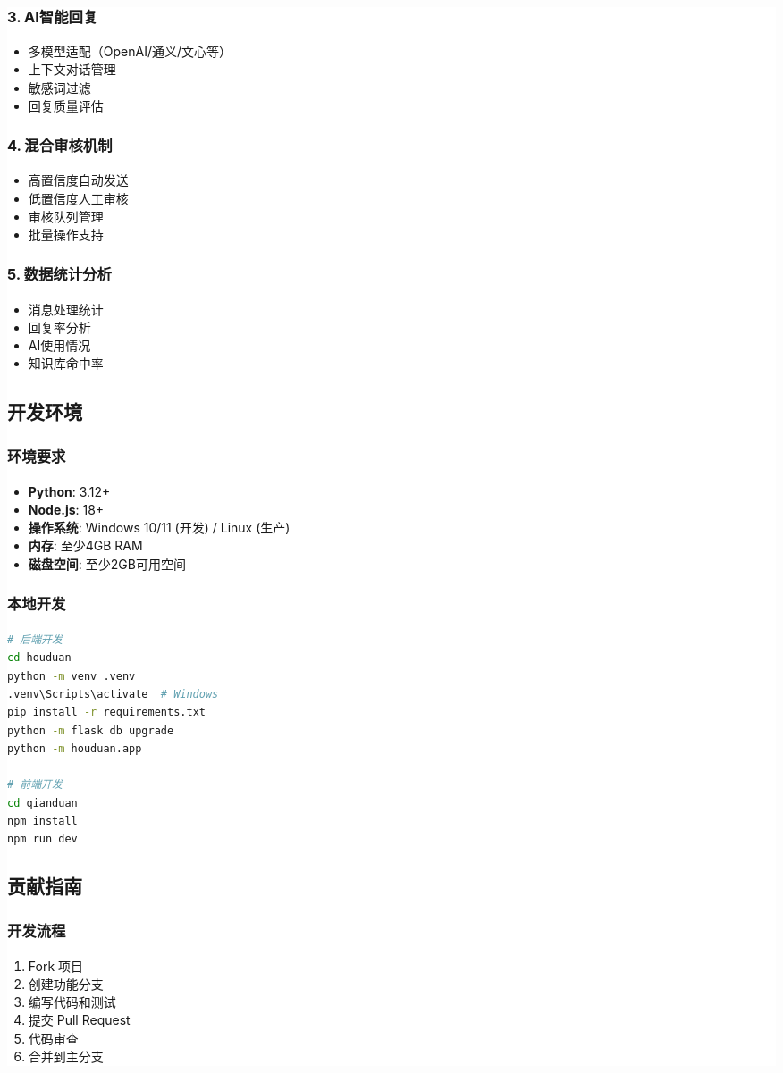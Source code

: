### 3. AI智能回复
- 多模型适配（OpenAI/通义/文心等）
- 上下文对话管理
- 敏感词过滤
- 回复质量评估

### 4. 混合审核机制
- 高置信度自动发送
- 低置信度人工审核
- 审核队列管理
- 批量操作支持

### 5. 数据统计分析
- 消息处理统计
- 回复率分析
- AI使用情况
- 知识库命中率

## 开发环境

### 环境要求
- **Python**: 3.12+
- **Node.js**: 18+
- **操作系统**: Windows 10/11 (开发) / Linux (生产)
- **内存**: 至少4GB RAM
- **磁盘空间**: 至少2GB可用空间

### 本地开发
```bash
# 后端开发
cd houduan
python -m venv .venv
.venv\Scripts\activate  # Windows
pip install -r requirements.txt
python -m flask db upgrade
python -m houduan.app

# 前端开发
cd qianduan
npm install
npm run dev
```

## 贡献指南

### 开发流程
1. Fork 项目
2. 创建功能分支
3. 编写代码和测试
4. 提交 Pull Request
5. 代码审查
6. 合并到主分支
